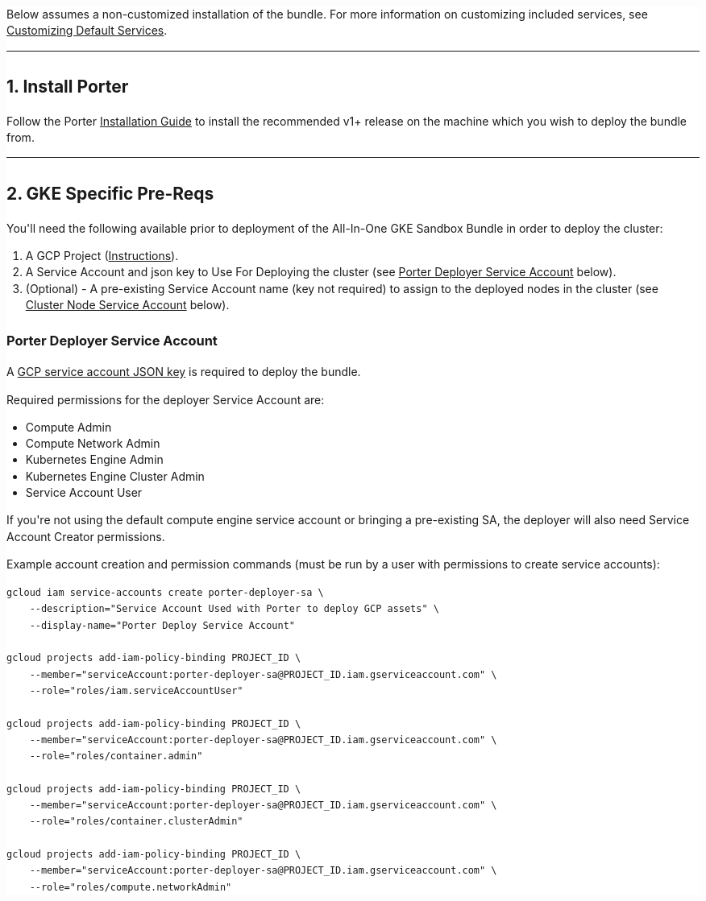 Below assumes a non-customized installation of the bundle. For more information on customizing included
services, see [Customizing Default Services](../customization/default-services.md).

---

## 1. Install Porter

Follow the Porter [Installation Guide](https://getporter.org/install/) to install the recommended v1+
release on the machine which you wish to deploy the bundle from.

---

## 2. GKE Specific Pre-Reqs
You'll need the following available prior to deployment of the All-In-One GKE Sandbox Bundle in order to
deploy the cluster:

1. A GCP Project ([Instructions](https://cloud.google.com/resource-manager/docs/creating-managing-projects)).
2. A Service Account and json key to Use For Deploying the cluster (see [Porter Deployer Service Account](#porter-deployer-service-account) below).
3. (Optional) - A pre-existing Service Account name (key not required) to assign to the deployed nodes in the cluster (see [Cluster Node Service Account](#cluster-node-service-account) below).


### Porter Deployer Service Account
A [GCP service account JSON key](https://cloud.google.com/iam/docs/creating-managing-service-accounts#creating) is required to deploy the bundle.

Required permissions for the deployer Service Account are:

* Compute Admin
* Compute Network Admin
* Kubernetes Engine Admin
* Kubernetes Engine Cluster Admin
* Service Account User

If you're not using the default compute engine service account or bringing a pre-existing SA, the deployer will also need
Service Account Creator permissions.

Example account creation and permission commands (must be run by a user with permissions to create service accounts):
```text
gcloud iam service-accounts create porter-deployer-sa \
    --description="Service Account Used with Porter to deploy GCP assets" \
    --display-name="Porter Deploy Service Account"

gcloud projects add-iam-policy-binding PROJECT_ID \
    --member="serviceAccount:porter-deployer-sa@PROJECT_ID.iam.gserviceaccount.com" \
    --role="roles/iam.serviceAccountUser"

gcloud projects add-iam-policy-binding PROJECT_ID \
    --member="serviceAccount:porter-deployer-sa@PROJECT_ID.iam.gserviceaccount.com" \
    --role="roles/container.admin"

gcloud projects add-iam-policy-binding PROJECT_ID \
    --member="serviceAccount:porter-deployer-sa@PROJECT_ID.iam.gserviceaccount.com" \
    --role="roles/container.clusterAdmin"

gcloud projects add-iam-policy-binding PROJECT_ID \
    --member="serviceAccount:porter-deployer-sa@PROJECT_ID.iam.gserviceaccount.com" \
    --role="roles/compute.networkAdmin"

```